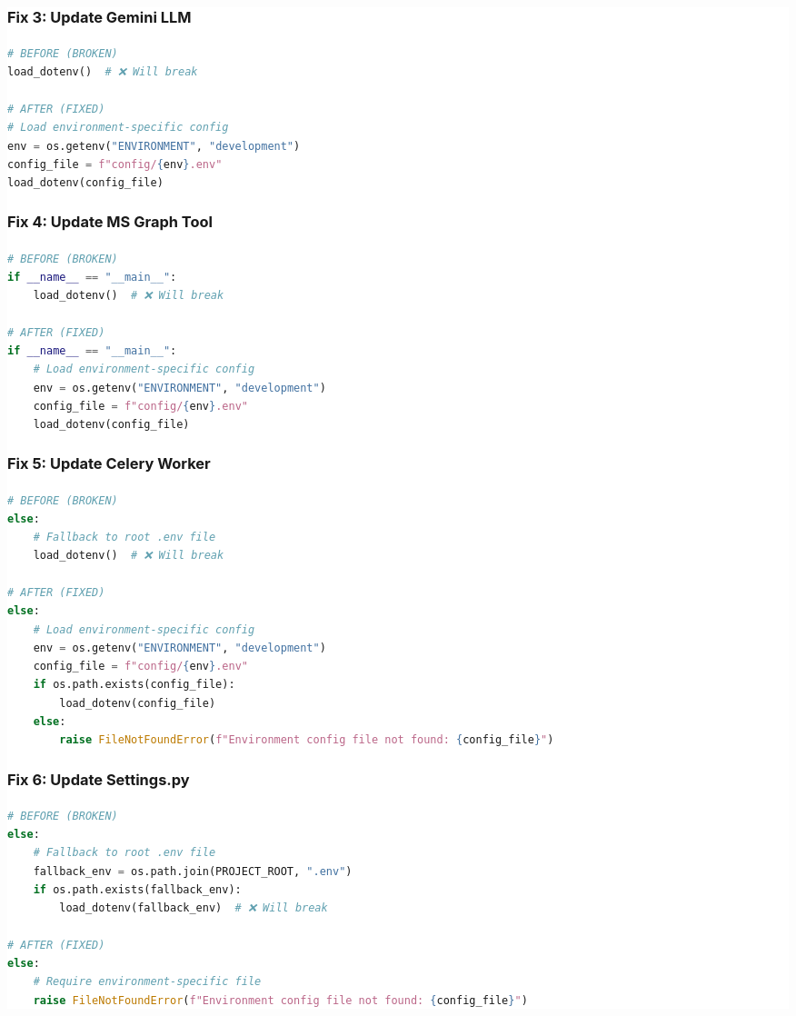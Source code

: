 ### **Fix 3: Update Gemini LLM**

```python
# BEFORE (BROKEN)
load_dotenv()  # ❌ Will break

# AFTER (FIXED)
# Load environment-specific config
env = os.getenv("ENVIRONMENT", "development")
config_file = f"config/{env}.env"
load_dotenv(config_file)
```

### **Fix 4: Update MS Graph Tool**

```python
# BEFORE (BROKEN)
if __name__ == "__main__":
    load_dotenv()  # ❌ Will break

# AFTER (FIXED)
if __name__ == "__main__":
    # Load environment-specific config
    env = os.getenv("ENVIRONMENT", "development")
    config_file = f"config/{env}.env"
    load_dotenv(config_file)
```

### **Fix 5: Update Celery Worker**

```python
# BEFORE (BROKEN)
else:
    # Fallback to root .env file
    load_dotenv()  # ❌ Will break

# AFTER (FIXED)
else:
    # Load environment-specific config
    env = os.getenv("ENVIRONMENT", "development")
    config_file = f"config/{env}.env"
    if os.path.exists(config_file):
        load_dotenv(config_file)
    else:
        raise FileNotFoundError(f"Environment config file not found: {config_file}")
```

### **Fix 6: Update Settings.py**

```python
# BEFORE (BROKEN)
else:
    # Fallback to root .env file
    fallback_env = os.path.join(PROJECT_ROOT, ".env")
    if os.path.exists(fallback_env):
        load_dotenv(fallback_env)  # ❌ Will break

# AFTER (FIXED)
else:
    # Require environment-specific file
    raise FileNotFoundError(f"Environment config file not found: {config_file}")
```

